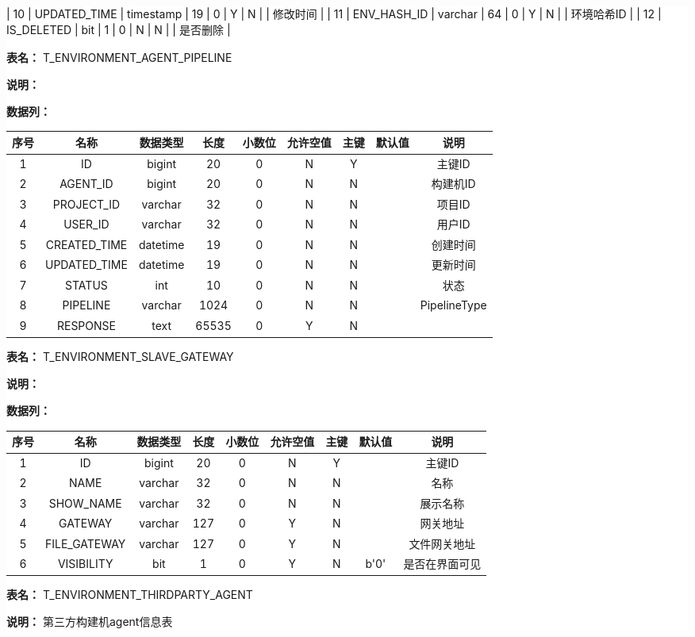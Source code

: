 |  10 | UPDATED\_TIME | timestamp |   19  |  0  |   Y  |  N  |     |      修改时间      |
|  11 | ENV\_HASH\_ID |  varchar  |   64  |  0  |   Y  |  N  |     |     环境哈希ID     |
|  12 |  IS\_DELETED  |    bit    |   1   |  0  |   N  |  N  |     |      是否删除      |

**表名：** T\_ENVIRONMENT\_AGENT\_PIPELINE

**说明：**

**数据列：**

|  序号 |       名称      |   数据类型   |   长度  | 小数位 | 允许空值 |  主键 | 默认值 |      说明      |
| :-: | :-----------: | :------: | :---: | :-: | :--: | :-: | :-: | :----------: |
|  1  |       ID      |  bigint  |   20  |  0  |   N  |  Y  |     |     主键ID     |
|  2  |   AGENT\_ID   |  bigint  |   20  |  0  |   N  |  N  |     |     构建机ID    |
|  3  |  PROJECT\_ID  |  varchar |   32  |  0  |   N  |  N  |     |     项目ID     |
|  4  |    USER\_ID   |  varchar |   32  |  0  |   N  |  N  |     |     用户ID     |
|  5  | CREATED\_TIME | datetime |   19  |  0  |   N  |  N  |     |     创建时间     |
|  6  | UPDATED\_TIME | datetime |   19  |  0  |   N  |  N  |     |     更新时间     |
|  7  |     STATUS    |    int   |   10  |  0  |   N  |  N  |     |      状态      |
|  8  |    PIPELINE   |  varchar |  1024 |  0  |   N  |  N  |     | PipelineType |
|  9  |    RESPONSE   |   text   | 65535 |  0  |   Y  |  N  |     |              |

**表名：** T\_ENVIRONMENT\_SLAVE\_GATEWAY

**说明：**

**数据列：**

|  序号 |       名称      |   数据类型  |  长度 | 小数位 | 允许空值 |  主键 |  默认值 |    说明   |
| :-: | :-----------: | :-----: | :-: | :-: | :--: | :-: | :--: | :-----: |
|  1  |       ID      |  bigint |  20 |  0  |   N  |  Y  |      |   主键ID  |
|  2  |      NAME     | varchar |  32 |  0  |   N  |  N  |      |    名称   |
|  3  |   SHOW\_NAME  | varchar |  32 |  0  |   N  |  N  |      |   展示名称  |
|  4  |    GATEWAY    | varchar | 127 |  0  |   Y  |  N  |      |   网关地址  |
|  5  | FILE\_GATEWAY | varchar | 127 |  0  |   Y  |  N  |      |  文件网关地址 |
|  6  |   VISIBILITY  |   bit   |  1  |  0  |   Y  |  N  | b'0' | 是否在界面可见 |

**表名：** T\_ENVIRONMENT\_THIRDPARTY\_AGENT

**说明：** 第三方构建机agent信息表
